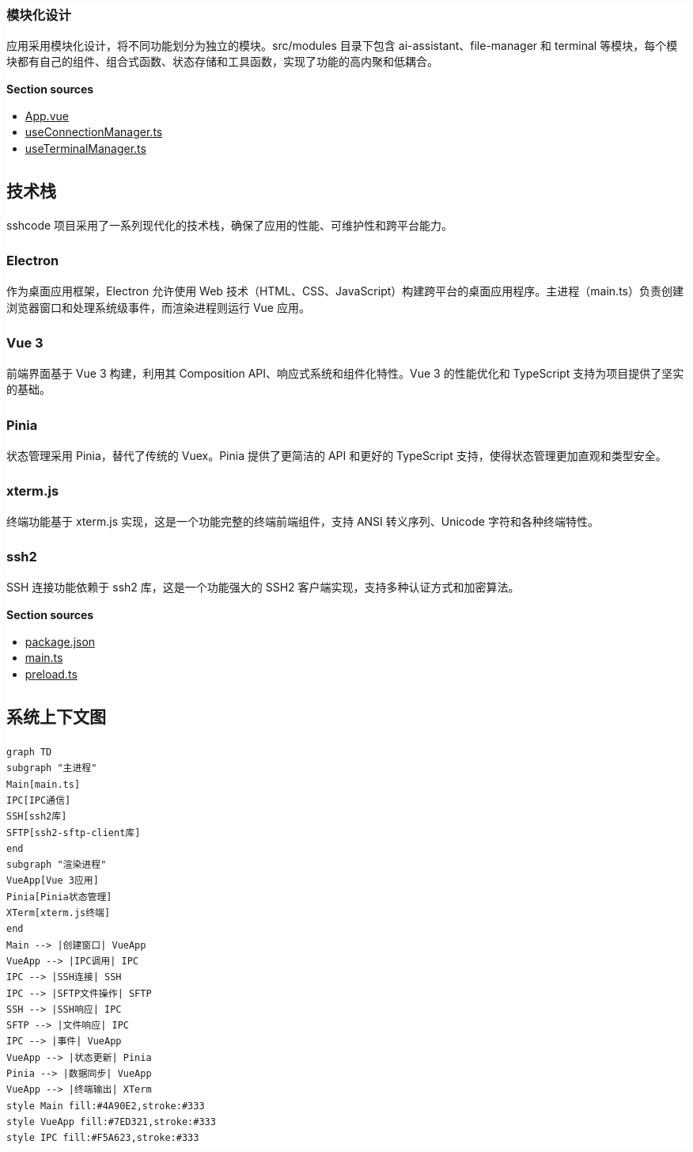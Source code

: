 ### 模块化设计
应用采用模块化设计，将不同功能划分为独立的模块。src/modules 目录下包含 ai-assistant、file-manager 和 terminal 等模块，每个模块都有自己的组件、组合式函数、状态存储和工具函数，实现了功能的高内聚和低耦合。

**Section sources**
- [App.vue](file://src/App.vue#L1-L50)
- [useConnectionManager.ts](file://src/composables/useConnectionManager.ts#L1-L50)
- [useTerminalManager.ts](file://src/modules/terminal/composables/useTerminalManager.ts#L1-L50)

## 技术栈

sshcode 项目采用了一系列现代化的技术栈，确保了应用的性能、可维护性和跨平台能力。

### Electron
作为桌面应用框架，Electron 允许使用 Web 技术（HTML、CSS、JavaScript）构建跨平台的桌面应用程序。主进程（main.ts）负责创建浏览器窗口和处理系统级事件，而渲染进程则运行 Vue 应用。

### Vue 3
前端界面基于 Vue 3 构建，利用其 Composition API、响应式系统和组件化特性。Vue 3 的性能优化和 TypeScript 支持为项目提供了坚实的基础。

### Pinia
状态管理采用 Pinia，替代了传统的 Vuex。Pinia 提供了更简洁的 API 和更好的 TypeScript 支持，使得状态管理更加直观和类型安全。

### xterm.js
终端功能基于 xterm.js 实现，这是一个功能完整的终端前端组件，支持 ANSI 转义序列、Unicode 字符和各种终端特性。

### ssh2
SSH 连接功能依赖于 ssh2 库，这是一个功能强大的 SSH2 客户端实现，支持多种认证方式和加密算法。

**Section sources**
- [package.json](file://package.json#L50-L80)
- [main.ts](file://main.ts#L1-L20)
- [preload.ts](file://preload.ts#L1-L20)

## 系统上下文图

```mermaid
graph TD
subgraph "主进程"
Main[main.ts]
IPC[IPC通信]
SSH[ssh2库]
SFTP[ssh2-sftp-client库]
end
subgraph "渲染进程"
VueApp[Vue 3应用]
Pinia[Pinia状态管理]
XTerm[xterm.js终端]
end
Main --> |创建窗口| VueApp
VueApp --> |IPC调用| IPC
IPC --> |SSH连接| SSH
IPC --> |SFTP文件操作| SFTP
SSH --> |SSH响应| IPC
SFTP --> |文件响应| IPC
IPC --> |事件| VueApp
VueApp --> |状态更新| Pinia
Pinia --> |数据同步| VueApp
VueApp --> |终端输出| XTerm
style Main fill:#4A90E2,stroke:#333
style VueApp fill:#7ED321,stroke:#333
style IPC fill:#F5A623,stroke:#333
```